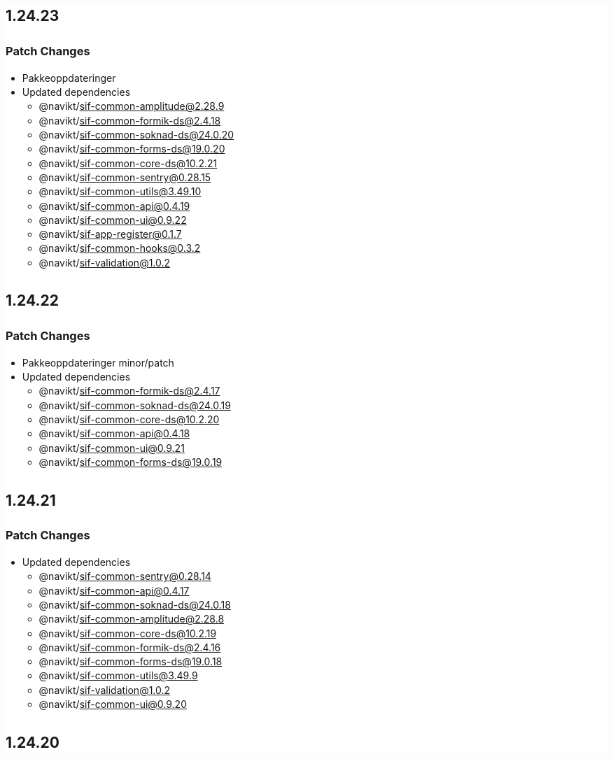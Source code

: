 ## 1.24.23

### Patch Changes

- Pakkeoppdateringer
- Updated dependencies
    - @navikt/sif-common-amplitude@2.28.9
    - @navikt/sif-common-formik-ds@2.4.18
    - @navikt/sif-common-soknad-ds@24.0.20
    - @navikt/sif-common-forms-ds@19.0.20
    - @navikt/sif-common-core-ds@10.2.21
    - @navikt/sif-common-sentry@0.28.15
    - @navikt/sif-common-utils@3.49.10
    - @navikt/sif-common-api@0.4.19
    - @navikt/sif-common-ui@0.9.22
    - @navikt/sif-app-register@0.1.7
    - @navikt/sif-common-hooks@0.3.2
    - @navikt/sif-validation@1.0.2

## 1.24.22

### Patch Changes

- Pakkeoppdateringer minor/patch
- Updated dependencies
    - @navikt/sif-common-formik-ds@2.4.17
    - @navikt/sif-common-soknad-ds@24.0.19
    - @navikt/sif-common-core-ds@10.2.20
    - @navikt/sif-common-api@0.4.18
    - @navikt/sif-common-ui@0.9.21
    - @navikt/sif-common-forms-ds@19.0.19

## 1.24.21

### Patch Changes

- Updated dependencies
    - @navikt/sif-common-sentry@0.28.14
    - @navikt/sif-common-api@0.4.17
    - @navikt/sif-common-soknad-ds@24.0.18
    - @navikt/sif-common-amplitude@2.28.8
    - @navikt/sif-common-core-ds@10.2.19
    - @navikt/sif-common-formik-ds@2.4.16
    - @navikt/sif-common-forms-ds@19.0.18
    - @navikt/sif-common-utils@3.49.9
    - @navikt/sif-validation@1.0.2
    - @navikt/sif-common-ui@0.9.20

## 1.24.20
